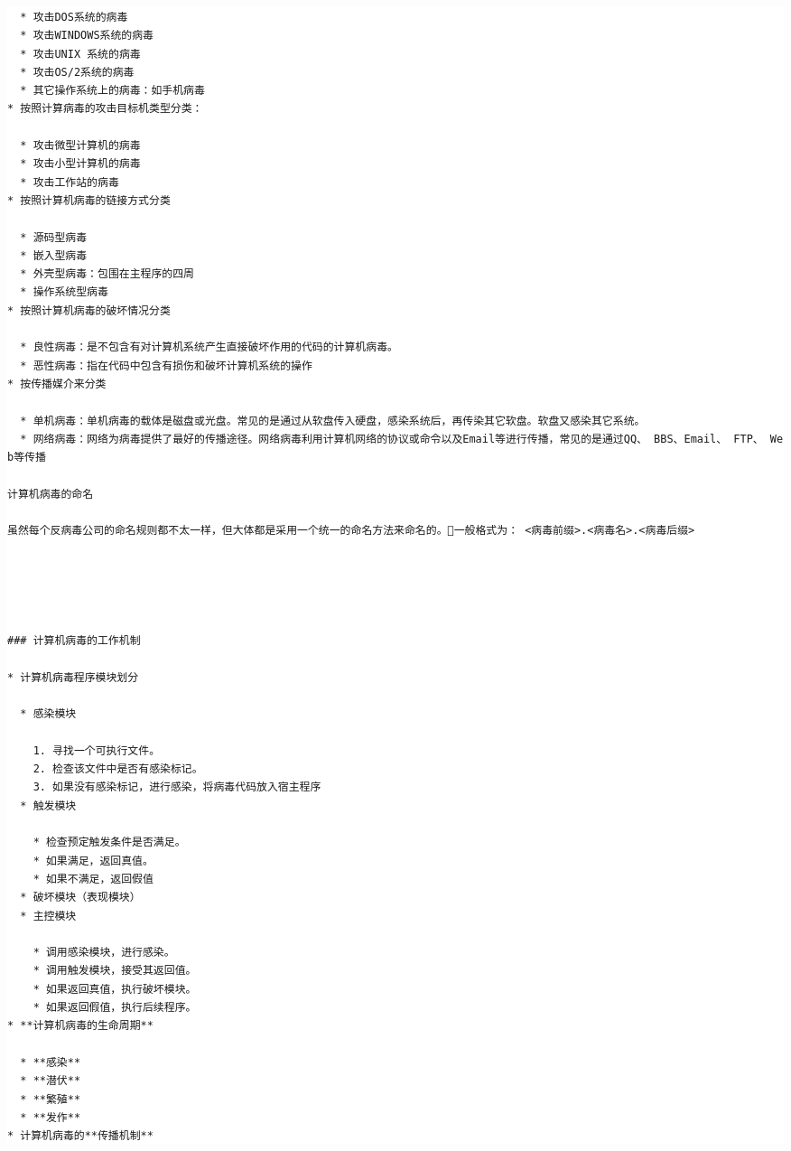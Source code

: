       * 攻击DOS系统的病毒
      * 攻击WINDOWS系统的病毒
      * 攻击UNIX 系统的病毒
      * 攻击OS/2系统的病毒
      * 其它操作系统上的病毒：如手机病毒
    * 按照计算病毒的攻击目标机类型分类：
    
      * 攻击微型计算机的病毒
      * 攻击小型计算机的病毒
      * 攻击工作站的病毒
    * 按照计算机病毒的链接方式分类
    
      * 源码型病毒
      * 嵌入型病毒
      * 外壳型病毒：包围在主程序的四周
      * 操作系统型病毒
    * 按照计算机病毒的破坏情况分类
    
      * 良性病毒：是不包含有对计算机系统产生直接破坏作用的代码的计算机病毒。
      * 恶性病毒：指在代码中包含有损伤和破坏计算机系统的操作
    * 按传播媒介来分类
    
      * 单机病毒：单机病毒的载体是磁盘或光盘。常见的是通过从软盘传入硬盘，感染系统后，再传染其它软盘。软盘又感染其它系统。
      * 网络病毒：网络为病毒提供了最好的传播途径。网络病毒利用计算机网络的协议或命令以及Email等进行传播，常见的是通过QQ、 BBS、Email、 FTP、 Web等传播
    
    计算机病毒的命名
    
    虽然每个反病毒公司的命名规则都不太一样，但大体都是采用一个统一的命名方法来命名的。一般格式为： <病毒前缀>.<病毒名>.<病毒后缀>
    
    ‍
    
    ‍
    
    ### 计算机病毒的工作机制
    
    * 计算机病毒程序模块划分
    
      * 感染模块
    
        1. 寻找一个可执行文件。
        2. 检查该文件中是否有感染标记。
        3. 如果没有感染标记，进行感染，将病毒代码放入宿主程序
      * 触发模块
    
        * 检查预定触发条件是否满足。
        * 如果满足，返回真值。
        * 如果不满足，返回假值
      * 破坏模块（表现模块）
      * 主控模块
    
        * 调用感染模块，进行感染。
        * 调用触发模块，接受其返回值。
        * 如果返回真值，执行破坏模块。
        * 如果返回假值，执行后续程序。
    * **计算机病毒的生命周期**
    
      * **感染**
      * **潜伏**
      * **繁殖**
      * **发作**
    * 计算机病毒的**传播机制**
    